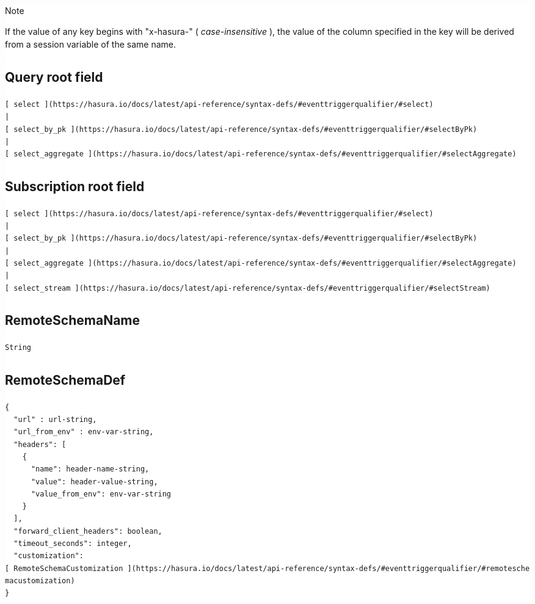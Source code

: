 Note

If the value of any key begins with "x-hasura-" ( *case-insensitive* ), the value of the column specified in the key will
be derived from a session variable of the same name.

## Query root field​

```
[ select ](https://hasura.io/docs/latest/api-reference/syntax-defs/#eventtriggerqualifier/#select)
|
[ select_by_pk ](https://hasura.io/docs/latest/api-reference/syntax-defs/#eventtriggerqualifier/#selectByPk)
|
[ select_aggregate ](https://hasura.io/docs/latest/api-reference/syntax-defs/#eventtriggerqualifier/#selectAggregate)
```

## Subscription root field​

```
[ select ](https://hasura.io/docs/latest/api-reference/syntax-defs/#eventtriggerqualifier/#select)
|
[ select_by_pk ](https://hasura.io/docs/latest/api-reference/syntax-defs/#eventtriggerqualifier/#selectByPk)
|
[ select_aggregate ](https://hasura.io/docs/latest/api-reference/syntax-defs/#eventtriggerqualifier/#selectAggregate)
|
[ select_stream ](https://hasura.io/docs/latest/api-reference/syntax-defs/#eventtriggerqualifier/#selectStream)
```

## RemoteSchemaName​

`String`

## RemoteSchemaDef​

```
{
  "url" : url-string,
  "url_from_env" : env-var-string,
  "headers": [
    {
      "name": header-name-string,
      "value": header-value-string,
      "value_from_env": env-var-string
    }
  ],
  "forward_client_headers": boolean,
  "timeout_seconds": integer,
  "customization":
[ RemoteSchemaCustomization ](https://hasura.io/docs/latest/api-reference/syntax-defs/#eventtriggerqualifier/#remoteschemacustomization)
}
```
